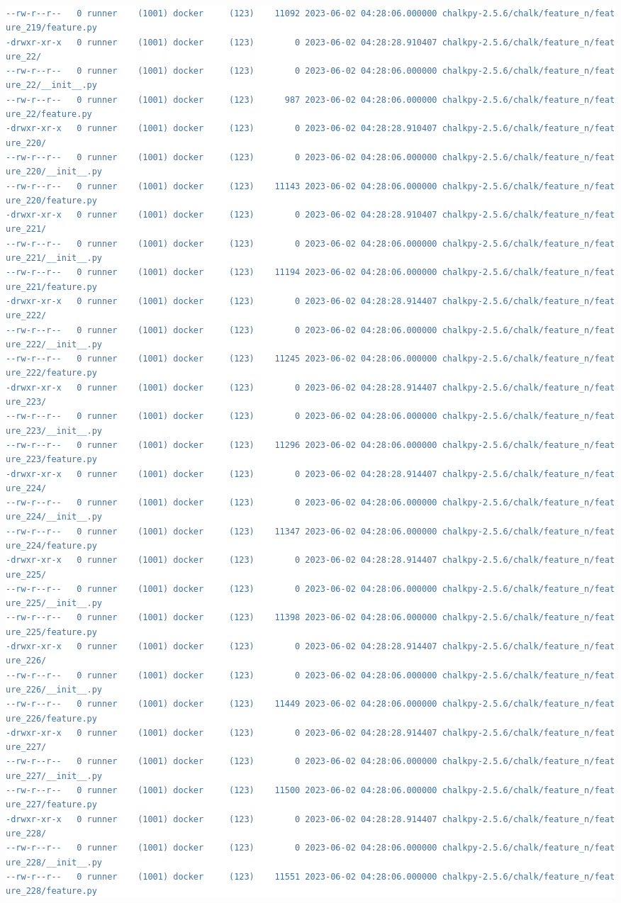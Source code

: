```diff
--rw-r--r--   0 runner    (1001) docker     (123)    11092 2023-06-02 04:28:06.000000 chalkpy-2.5.6/chalk/feature_n/feature_219/feature.py
-drwxr-xr-x   0 runner    (1001) docker     (123)        0 2023-06-02 04:28:28.910407 chalkpy-2.5.6/chalk/feature_n/feature_22/
--rw-r--r--   0 runner    (1001) docker     (123)        0 2023-06-02 04:28:06.000000 chalkpy-2.5.6/chalk/feature_n/feature_22/__init__.py
--rw-r--r--   0 runner    (1001) docker     (123)      987 2023-06-02 04:28:06.000000 chalkpy-2.5.6/chalk/feature_n/feature_22/feature.py
-drwxr-xr-x   0 runner    (1001) docker     (123)        0 2023-06-02 04:28:28.910407 chalkpy-2.5.6/chalk/feature_n/feature_220/
--rw-r--r--   0 runner    (1001) docker     (123)        0 2023-06-02 04:28:06.000000 chalkpy-2.5.6/chalk/feature_n/feature_220/__init__.py
--rw-r--r--   0 runner    (1001) docker     (123)    11143 2023-06-02 04:28:06.000000 chalkpy-2.5.6/chalk/feature_n/feature_220/feature.py
-drwxr-xr-x   0 runner    (1001) docker     (123)        0 2023-06-02 04:28:28.910407 chalkpy-2.5.6/chalk/feature_n/feature_221/
--rw-r--r--   0 runner    (1001) docker     (123)        0 2023-06-02 04:28:06.000000 chalkpy-2.5.6/chalk/feature_n/feature_221/__init__.py
--rw-r--r--   0 runner    (1001) docker     (123)    11194 2023-06-02 04:28:06.000000 chalkpy-2.5.6/chalk/feature_n/feature_221/feature.py
-drwxr-xr-x   0 runner    (1001) docker     (123)        0 2023-06-02 04:28:28.914407 chalkpy-2.5.6/chalk/feature_n/feature_222/
--rw-r--r--   0 runner    (1001) docker     (123)        0 2023-06-02 04:28:06.000000 chalkpy-2.5.6/chalk/feature_n/feature_222/__init__.py
--rw-r--r--   0 runner    (1001) docker     (123)    11245 2023-06-02 04:28:06.000000 chalkpy-2.5.6/chalk/feature_n/feature_222/feature.py
-drwxr-xr-x   0 runner    (1001) docker     (123)        0 2023-06-02 04:28:28.914407 chalkpy-2.5.6/chalk/feature_n/feature_223/
--rw-r--r--   0 runner    (1001) docker     (123)        0 2023-06-02 04:28:06.000000 chalkpy-2.5.6/chalk/feature_n/feature_223/__init__.py
--rw-r--r--   0 runner    (1001) docker     (123)    11296 2023-06-02 04:28:06.000000 chalkpy-2.5.6/chalk/feature_n/feature_223/feature.py
-drwxr-xr-x   0 runner    (1001) docker     (123)        0 2023-06-02 04:28:28.914407 chalkpy-2.5.6/chalk/feature_n/feature_224/
--rw-r--r--   0 runner    (1001) docker     (123)        0 2023-06-02 04:28:06.000000 chalkpy-2.5.6/chalk/feature_n/feature_224/__init__.py
--rw-r--r--   0 runner    (1001) docker     (123)    11347 2023-06-02 04:28:06.000000 chalkpy-2.5.6/chalk/feature_n/feature_224/feature.py
-drwxr-xr-x   0 runner    (1001) docker     (123)        0 2023-06-02 04:28:28.914407 chalkpy-2.5.6/chalk/feature_n/feature_225/
--rw-r--r--   0 runner    (1001) docker     (123)        0 2023-06-02 04:28:06.000000 chalkpy-2.5.6/chalk/feature_n/feature_225/__init__.py
--rw-r--r--   0 runner    (1001) docker     (123)    11398 2023-06-02 04:28:06.000000 chalkpy-2.5.6/chalk/feature_n/feature_225/feature.py
-drwxr-xr-x   0 runner    (1001) docker     (123)        0 2023-06-02 04:28:28.914407 chalkpy-2.5.6/chalk/feature_n/feature_226/
--rw-r--r--   0 runner    (1001) docker     (123)        0 2023-06-02 04:28:06.000000 chalkpy-2.5.6/chalk/feature_n/feature_226/__init__.py
--rw-r--r--   0 runner    (1001) docker     (123)    11449 2023-06-02 04:28:06.000000 chalkpy-2.5.6/chalk/feature_n/feature_226/feature.py
-drwxr-xr-x   0 runner    (1001) docker     (123)        0 2023-06-02 04:28:28.914407 chalkpy-2.5.6/chalk/feature_n/feature_227/
--rw-r--r--   0 runner    (1001) docker     (123)        0 2023-06-02 04:28:06.000000 chalkpy-2.5.6/chalk/feature_n/feature_227/__init__.py
--rw-r--r--   0 runner    (1001) docker     (123)    11500 2023-06-02 04:28:06.000000 chalkpy-2.5.6/chalk/feature_n/feature_227/feature.py
-drwxr-xr-x   0 runner    (1001) docker     (123)        0 2023-06-02 04:28:28.914407 chalkpy-2.5.6/chalk/feature_n/feature_228/
--rw-r--r--   0 runner    (1001) docker     (123)        0 2023-06-02 04:28:06.000000 chalkpy-2.5.6/chalk/feature_n/feature_228/__init__.py
--rw-r--r--   0 runner    (1001) docker     (123)    11551 2023-06-02 04:28:06.000000 chalkpy-2.5.6/chalk/feature_n/feature_228/feature.py
```